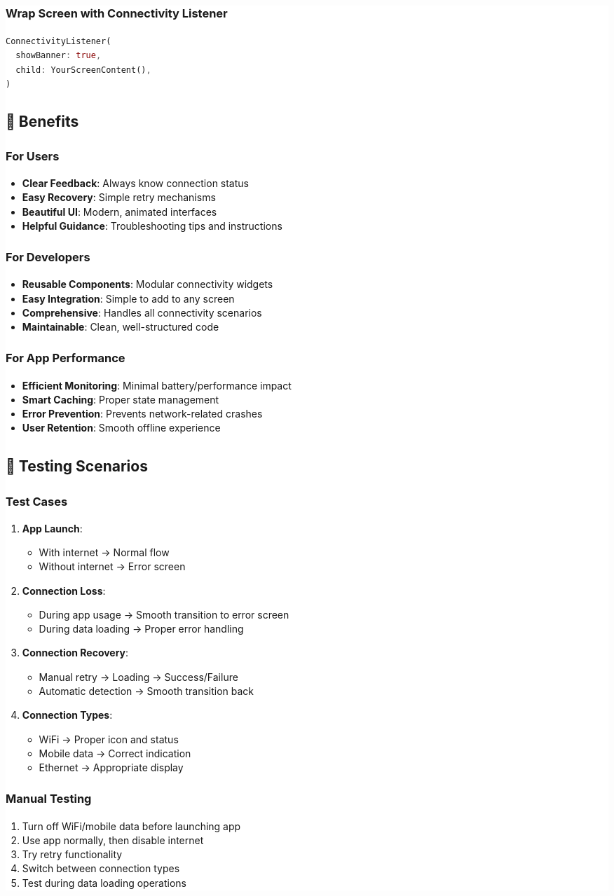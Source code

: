### Wrap Screen with Connectivity Listener
```dart
ConnectivityListener(
  showBanner: true,
  child: YourScreenContent(),
)
```

## 🎯 Benefits

### For Users
- **Clear Feedback**: Always know connection status
- **Easy Recovery**: Simple retry mechanisms
- **Beautiful UI**: Modern, animated interfaces
- **Helpful Guidance**: Troubleshooting tips and instructions

### For Developers
- **Reusable Components**: Modular connectivity widgets
- **Easy Integration**: Simple to add to any screen
- **Comprehensive**: Handles all connectivity scenarios
- **Maintainable**: Clean, well-structured code

### For App Performance
- **Efficient Monitoring**: Minimal battery/performance impact
- **Smart Caching**: Proper state management
- **Error Prevention**: Prevents network-related crashes
- **User Retention**: Smooth offline experience

## 🔄 Testing Scenarios

### Test Cases
1. **App Launch**: 
   - With internet → Normal flow
   - Without internet → Error screen

2. **Connection Loss**:
   - During app usage → Smooth transition to error screen
   - During data loading → Proper error handling

3. **Connection Recovery**:
   - Manual retry → Loading → Success/Failure
   - Automatic detection → Smooth transition back

4. **Connection Types**:
   - WiFi → Proper icon and status
   - Mobile data → Correct indication
   - Ethernet → Appropriate display

### Manual Testing
1. Turn off WiFi/mobile data before launching app
2. Use app normally, then disable internet
3. Try retry functionality
4. Switch between connection types
5. Test during data loading operations

